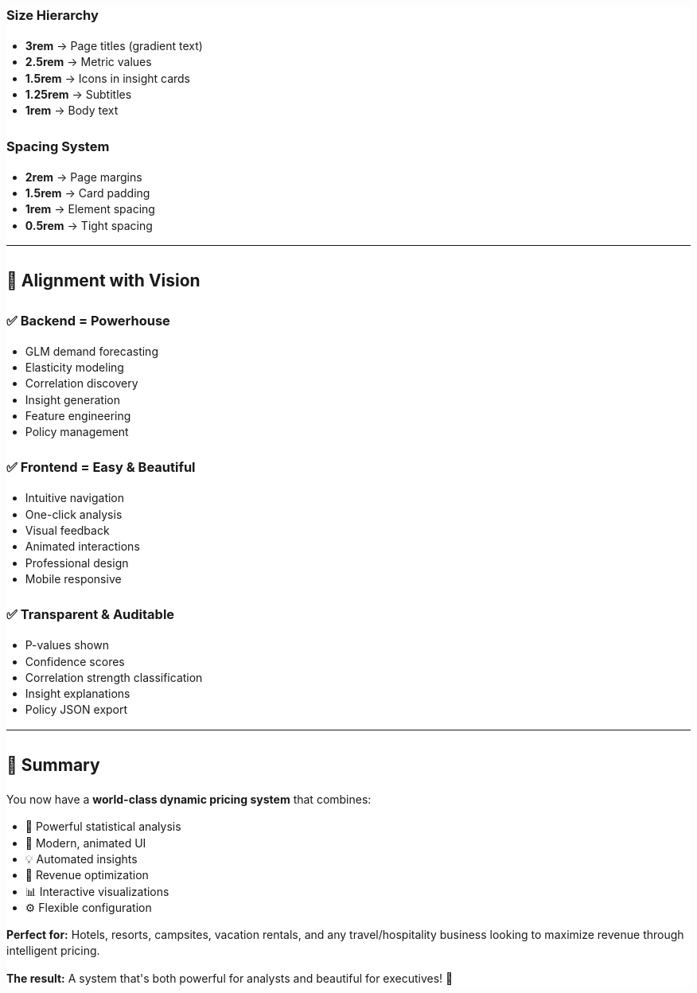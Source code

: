 ### Size Hierarchy
- **3rem** → Page titles (gradient text)
- **2.5rem** → Metric values
- **1.5rem** → Icons in insight cards
- **1.25rem** → Subtitles
- **1rem** → Body text

### Spacing System
- **2rem** → Page margins
- **1.5rem** → Card padding
- **1rem** → Element spacing
- **0.5rem** → Tight spacing

---

## 🎯 Alignment with Vision

### ✅ Backend = Powerhouse
- GLM demand forecasting
- Elasticity modeling
- Correlation discovery
- Insight generation
- Feature engineering
- Policy management

### ✅ Frontend = Easy & Beautiful
- Intuitive navigation
- One-click analysis
- Visual feedback
- Animated interactions
- Professional design
- Mobile responsive

### ✅ Transparent & Auditable
- P-values shown
- Confidence scores
- Correlation strength classification
- Insight explanations
- Policy JSON export

---

## 🎊 Summary

You now have a **world-class dynamic pricing system** that combines:
- 🧠 Powerful statistical analysis
- 🎨 Modern, animated UI
- 💡 Automated insights
- 🎯 Revenue optimization
- 📊 Interactive visualizations
- ⚙️ Flexible configuration

**Perfect for:** Hotels, resorts, campsites, vacation rentals, and any travel/hospitality business looking to maximize revenue through intelligent pricing.

**The result:** A system that's both powerful for analysts and beautiful for executives! 🚀
